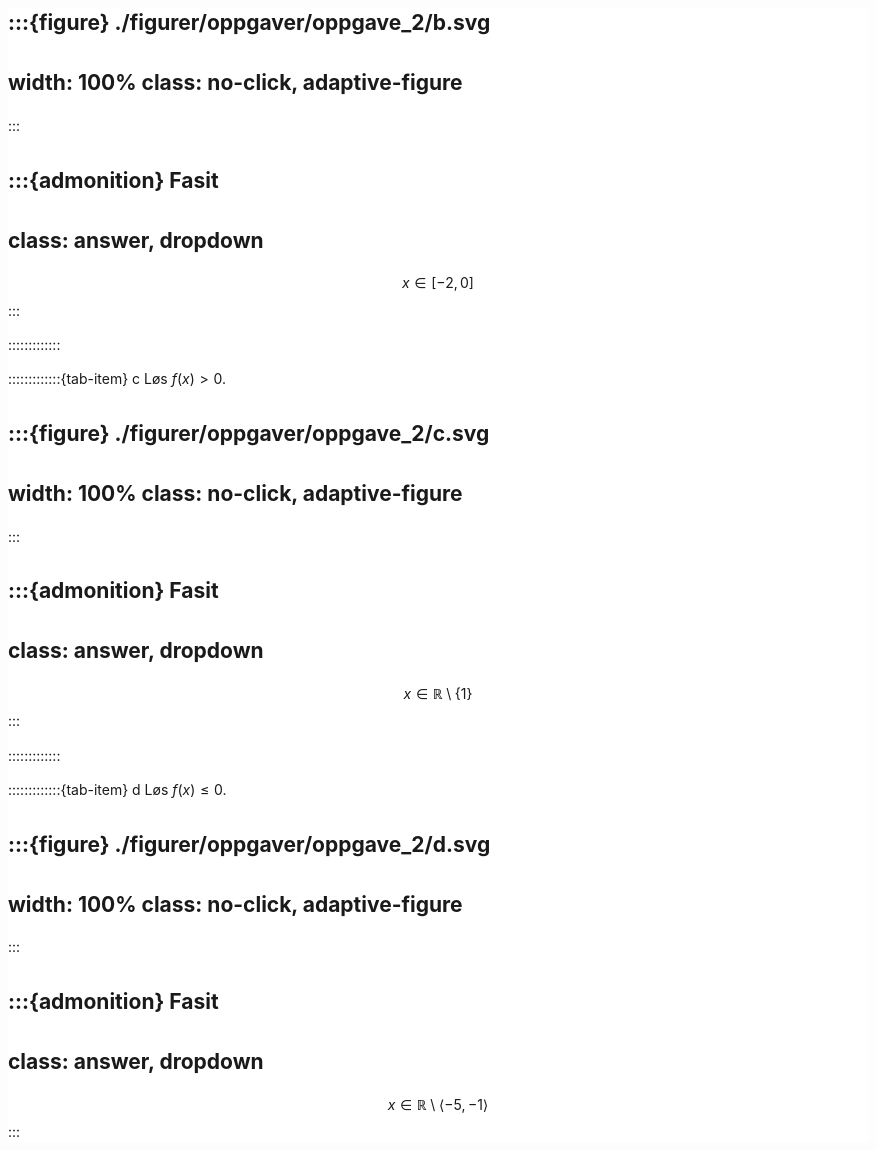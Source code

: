 :::{figure} ./figurer/oppgaver/oppgave_2/b.svg
---
width: 100%
class: no-click, adaptive-figure
---
:::

:::{admonition} Fasit
---
class: answer, dropdown
---
$$
x \in [-2, 0]
$$
:::

:::::::::::::

:::::::::::::{tab-item} c
Løs $f(x) > 0$. 

:::{figure} ./figurer/oppgaver/oppgave_2/c.svg
---
width: 100%
class: no-click, adaptive-figure
---
::: 

:::{admonition} Fasit
---
class: answer, dropdown
---
$$
x \in \mathbb{R} \setminus \{1\}
$$
:::

:::::::::::::

:::::::::::::{tab-item} d
Løs $f(x) \leq 0$.

:::{figure} ./figurer/oppgaver/oppgave_2/d.svg
---
width: 100%
class: no-click, adaptive-figure
---
::: 

:::{admonition} Fasit
---
class: answer, dropdown
---
$$
x \in \mathbb{R} \setminus \langle -5, -1 \rangle
$$
:::
